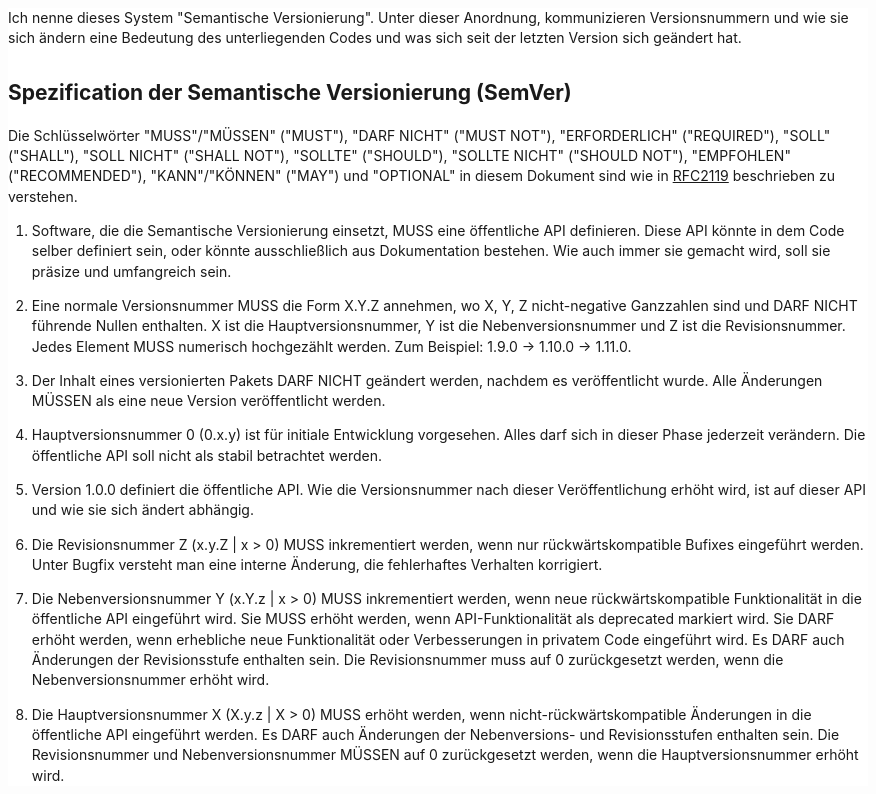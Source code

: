 Ich nenne dieses System "Semantische Versionierung". Unter dieser Anordnung,
kommunizieren Versionsnummern und wie sie sich ändern eine Bedeutung des
unterliegenden Codes und was sich seit der letzten Version sich geändert hat.


Spezification der Semantische Versionierung (SemVer)
----------------------------------------------------

Die Schlüsselwörter "MUSS"/"MÜSSEN" ("MUST"), "DARF NICHT" ("MUST NOT"),
"ERFORDERLICH" ("REQUIRED"), "SOLL" ("SHALL"), "SOLL NICHT" ("SHALL NOT"),
"SOLLTE" ("SHOULD"), "SOLLTE NICHT" ("SHOULD NOT"), "EMPFOHLEN"
("RECOMMENDED"), "KANN"/"KÖNNEN" ("MAY") und "OPTIONAL" in diesem Dokument
sind wie in
[RFC2119](http://tools.ietf.org/html/rfc2119) beschrieben zu verstehen.

1. Software, die die Semantische Versionierung einsetzt, MUSS eine öffentliche
API definieren. Diese API könnte in dem Code selber definiert sein, oder könnte
ausschließlich aus Dokumentation bestehen. Wie auch immer sie gemacht wird,
soll sie präsize und umfangreich sein.

1. Eine normale Versionsnummer MUSS die Form X.Y.Z annehmen, wo X, Y, Z
nicht-negative Ganzzahlen sind und DARF NICHT führende Nullen enthalten. X ist
die Hauptversionsnummer, Y ist die Nebenversionsnummer und Z ist die
Revisionsnummer. Jedes Element MUSS numerisch hochgezählt werden. Zum Beispiel:
1.9.0 -> 1.10.0 -> 1.11.0.

1. Der Inhalt eines versionierten Pakets DARF NICHT geändert werden, nachdem es
veröffentlicht wurde. Alle Änderungen MÜSSEN als eine neue Version
veröffentlicht werden.

1. Hauptversionsnummer 0 (0.x.y) ist für initiale Entwicklung vorgesehen. Alles
darf sich in dieser Phase jederzeit verändern. Die öffentliche API soll nicht
als stabil betrachtet werden.

1. Version 1.0.0 definiert die öffentliche API. Wie die Versionsnummer nach
dieser Veröffentlichung erhöht wird, ist auf dieser API und wie sie sich
ändert abhängig.

1. Die Revisionsnummer Z (x.y.Z | x > 0) MUSS inkrementiert werden, wenn nur
rückwärtskompatible Bufixes eingeführt werden. Unter Bugfix versteht man eine
interne Änderung, die fehlerhaftes Verhalten korrigiert.

1. Die Nebenversionsnummer Y (x.Y.z | x > 0) MUSS inkrementiert werden, wenn neue
rückwärtskompatible Funktionalität in die öffentliche API eingeführt wird. Sie
MUSS erhöht werden, wenn API-Funktionalität als deprecated markiert wird. Sie
DARF erhöht werden, wenn erhebliche neue Funktionalität oder Verbesserungen in
privatem Code eingeführt wird. Es DARF auch Änderungen der Revisionsstufe
enthalten sein. Die Revisionsnummer muss auf 0 zurückgesetzt werden, wenn die
Nebenversionsnummer erhöht wird.

1. Die Hauptversionsnummer X (X.y.z | X > 0) MUSS erhöht werden, wenn
nicht-rückwärtskompatible Änderungen in die öffentliche API eingeführt werden.
Es DARF auch Änderungen der Nebenversions- und Revisionsstufen enthalten sein.
Die Revisionsnummer und Nebenversionsnummer MÜSSEN auf 0 zurückgesetzt werden,
wenn die Hauptversionsnummer erhöht wird.
